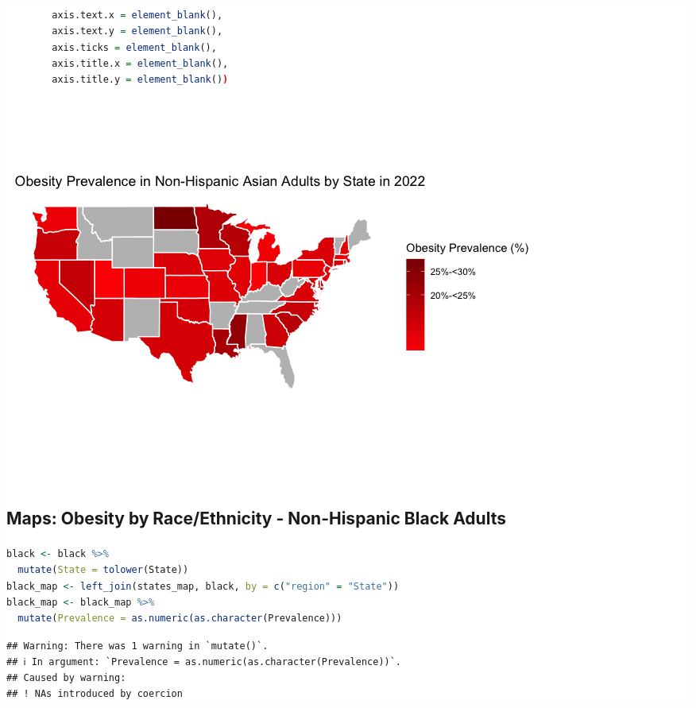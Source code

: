 ``` r
        axis.text.x = element_blank(), 
        axis.text.y = element_blank(),  
        axis.ticks = element_blank(),
        axis.title.x = element_blank(),
        axis.title.y = element_blank())
```

![](BRFSS-Analysis_files/figure-gfm/unnamed-chunk-3-1.png)

## Maps: Obesity by Race/Ethnicity - Non-Hispanic Black Adults

``` r
black <- black %>%
  mutate(State = tolower(State))
black_map <- left_join(states_map, black, by = c("region" = "State"))
black_map <- black_map %>%
  mutate(Prevalence = as.numeric(as.character(Prevalence)))
```

    ## Warning: There was 1 warning in `mutate()`.
    ## ℹ In argument: `Prevalence = as.numeric(as.character(Prevalence))`.
    ## Caused by warning:
    ## ! NAs introduced by coercion
